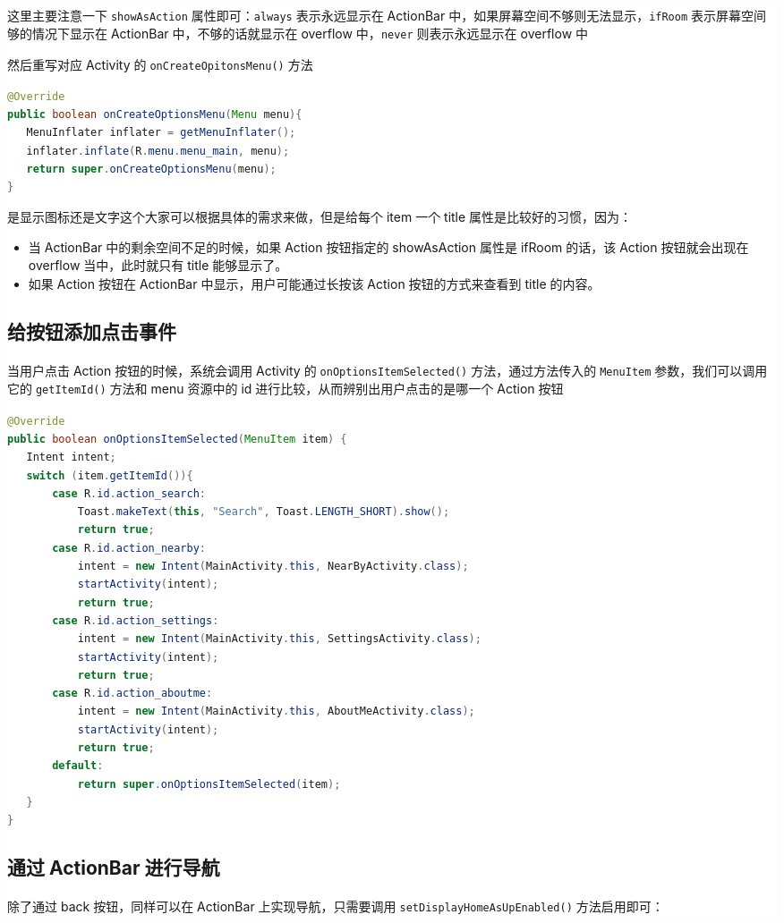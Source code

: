 这里主要注意一下 `showAsAction` 属性即可：`always` 表示永远显示在 ActionBar 中，如果屏幕空间不够则无法显示，`ifRoom` 表示屏幕空间够的情况下显示在 ActionBar 中，不够的话就显示在 overflow 中，`never` 则表示永远显示在 overflow 中

然后重写对应 Activity 的 `onCreateOpitonsMenu()` 方法

```java
@Override
public boolean onCreateOptionsMenu(Menu menu){
   MenuInflater inflater = getMenuInflater();
   inflater.inflate(R.menu.menu_main, menu);
   return super.onCreateOptionsMenu(menu);
}
```

是显示图标还是文字这个大家可以根据具体的需求来做，但是给每个 item 一个 title 属性是比较好的习惯，因为：

+ 当 ActionBar 中的剩余空间不足的时候，如果 Action 按钮指定的 showAsAction 属性是 ifRoom 的话，该 Action 按钮就会出现在 overflow 当中，此时就只有 title 能够显示了。
+ 如果 Action 按钮在 ActionBar 中显示，用户可能通过长按该 Action 按钮的方式来查看到 title 的内容。

## 给按钮添加点击事件

当用户点击 Action 按钮的时候，系统会调用 Activity 的 `onOptionsItemSelected()` 方法，通过方法传入的 `MenuItem` 参数，我们可以调用它的 `getItemId()` 方法和 menu 资源中的 id 进行比较，从而辨别出用户点击的是哪一个 Action 按钮

```java
@Override
public boolean onOptionsItemSelected(MenuItem item) {
   Intent intent;
   switch (item.getItemId()){
       case R.id.action_search:
           Toast.makeText(this, "Search", Toast.LENGTH_SHORT).show();
           return true;
       case R.id.action_nearby:
           intent = new Intent(MainActivity.this, NearByActivity.class);
           startActivity(intent);
           return true;
       case R.id.action_settings:
           intent = new Intent(MainActivity.this, SettingsActivity.class);
           startActivity(intent);
           return true;
       case R.id.action_aboutme:
           intent = new Intent(MainActivity.this, AboutMeActivity.class);
           startActivity(intent);
           return true;
       default:
           return super.onOptionsItemSelected(item);
   }
}
```

## 通过 ActionBar 进行导航

除了通过 back 按钮，同样可以在 ActionBar 上实现导航，只需要调用 `setDisplayHomeAsUpEnabled()` 方法启用即可：
